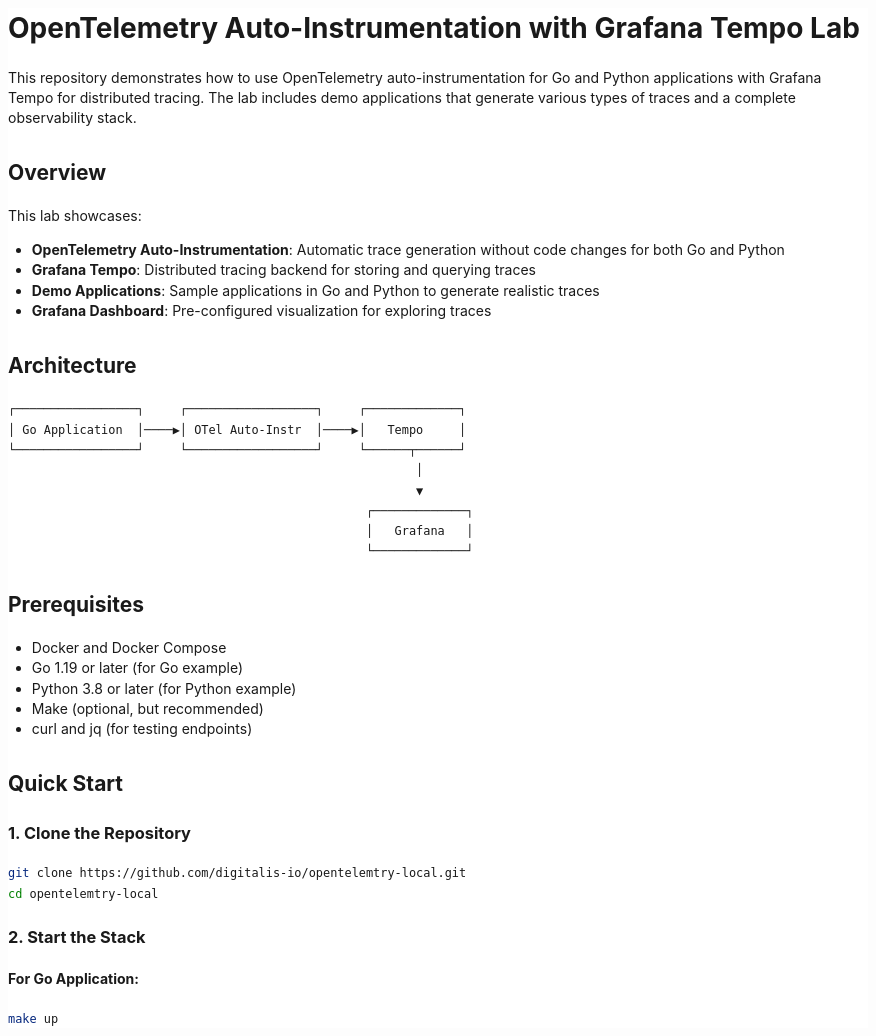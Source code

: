 # OpenTelemetry Auto-Instrumentation with Grafana Tempo Lab

This repository demonstrates how to use OpenTelemetry auto-instrumentation for Go and Python applications with Grafana Tempo for distributed tracing. The lab includes demo applications that generate various types of traces and a complete observability stack.

## Overview

This lab showcases:
- **OpenTelemetry Auto-Instrumentation**: Automatic trace generation without code changes for both Go and Python
- **Grafana Tempo**: Distributed tracing backend for storing and querying traces
- **Demo Applications**: Sample applications in Go and Python to generate realistic traces
- **Grafana Dashboard**: Pre-configured visualization for exploring traces

## Architecture

```
┌─────────────────┐     ┌──────────────────┐     ┌─────────────┐
│ Go Application  │────▶│ OTel Auto-Instr  │────▶│   Tempo     │
└─────────────────┘     └──────────────────┘     └──────┬──────┘
                                                         │
                                                         ▼
                                                  ┌─────────────┐
                                                  │   Grafana   │
                                                  └─────────────┘
```

## Prerequisites

- Docker and Docker Compose
- Go 1.19 or later (for Go example)
- Python 3.8 or later (for Python example)
- Make (optional, but recommended)
- curl and jq (for testing endpoints)

## Quick Start

### 1. Clone the Repository

```bash
git clone https://github.com/digitalis-io/opentelemtry-local.git
cd opentelemtry-local
```

### 2. Start the Stack

#### For Go Application:
```bash
make up
```
